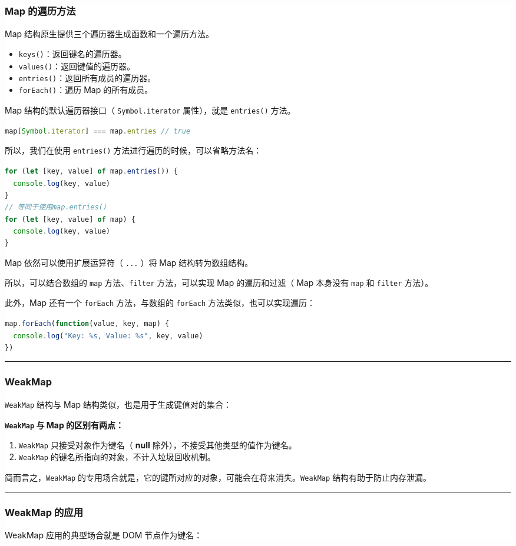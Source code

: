
### Map 的遍历方法

Map 结构原生提供三个遍历器生成函数和一个遍历方法。

- `keys()`：返回键名的遍历器。
- `values()`：返回键值的遍历器。
- `entries()`：返回所有成员的遍历器。
- `forEach()`：遍历 Map 的所有成员。

Map 结构的默认遍历器接口（ `Symbol.iterator` 属性），就是 `entries()` 方法。

```javascript
map[Symbol.iterator] === map.entries // true
```

所以，我们在使用 `entries()` 方法进行遍历的时候，可以省略方法名：

```javascript
for (let [key, value] of map.entries()) {
  console.log(key, value)
}
// 等同于使用map.entries()
for (let [key, value] of map) {
  console.log(key, value)
}
```

Map 依然可以使用扩展运算符（ `...` ）将 Map 结构转为数组结构。

所以，可以结合数组的 `map` 方法、`filter` 方法，可以实现 Map 的遍历和过滤（ Map 本身没有 `map` 和 `filter` 方法）。

此外，Map 还有一个 `forEach` 方法，与数组的 `forEach` 方法类似，也可以实现遍历：

```javascript
map.forEach(function(value, key, map) {
  console.log("Key: %s, Value: %s", key, value)
})
```

---

### WeakMap

`WeakMap` 结构与 Map 结构类似，也是用于生成键值对的集合：

**`WeakMap` 与 Map 的区别有两点：**

1. `WeakMap` 只接受对象作为键名（ **null** 除外），不接受其他类型的值作为键名。
2. `WeakMap` 的键名所指向的对象，不计入垃圾回收机制。

简而言之，`WeakMap` 的专用场合就是，它的键所对应的对象，可能会在将来消失。`WeakMap` 结构有助于防止内存泄漏。

---

### WeakMap 的应用

WeakMap 应用的典型场合就是 DOM 节点作为键名：
